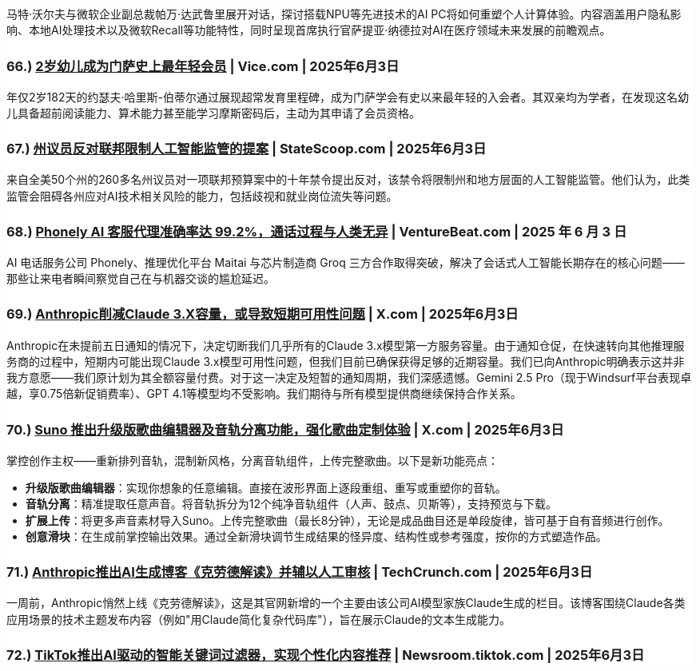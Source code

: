 马特·沃尔夫与微软企业副总裁帕万·达武鲁里展开对话，探讨搭载NPU等先进技术的AI PC将如何重塑个人计算体验。内容涵盖用户隐私影响、本地AI处理技术以及微软Recall等功能特性，同时呈现首席执行官萨提亚·纳德拉对AI在医疗领域未来发展的前瞻观点。
### 66.) [2岁幼儿成为门萨史上最年轻会员](https://www.vice.com/en/article/2-year-old-becomes-youngest-mensa-member-ever/?utm_source=aiweekly&utm_medium=email&utm_campaign=06102025&utm_content=editorial) | Vice.com | 2025年6月3日

年仅2岁182天的约瑟夫·哈里斯-伯蒂尔通过展现超常发育里程碑，成为门萨学会有史以来最年轻的入会者。其双亲均为学者，在发现这名幼儿具备超前阅读能力、算术能力甚至能学习摩斯密码后，主动为其申请了会员资格。
### 67.) [州议员反对联邦限制人工智能监管的提案](https://statescoop.com/state-lawmakers-push-back-federal-proposal-limit-ai-regulation/?utm_source=aiweekly&utm_medium=email&utm_campaign=06102025&utm_content=editorial) | StateScoop.com | 2025年6月3日

来自全美50个州的260多名州议员对一项联邦预算案中的十年禁令提出反对，该禁令将限制州和地方层面的人工智能监管。他们认为，此类监管会阻碍各州应对AI技术相关风险的能力，包括歧视和就业岗位流失等问题。
### 68.) [Phonely AI 客服代理准确率达 99.2%，通话过程与人类无异](https://venturebeat.com/ai/phonelys-new-ai-agents-hit-99-accuracy-and-customers-cant-tell-theyre-not-human/?utm_source=aiweekly&utm_medium=email&utm_campaign=06102025&utm_content=editorial) | VentureBeat.com | 2025 年 6 月 3 日

AI 电话服务公司 Phonely、推理优化平台 Maitai 与芯片制造商 Groq 三方合作取得突破，解决了会话式人工智能长期存在的核心问题——那些让来电者瞬间察觉自己在与机器交谈的尴尬延迟。
### 69.) [Anthropic削减Claude 3.X容量，或导致短期可用性问题](https://x.com/_mohansolo/status/1930034960385356174?utm_source=aiweekly&utm_medium=email&utm_campaign=06102025&utm_content=editorial) | X.com | 2025年6月3日

Anthropic在未提前五日通知的情况下，决定切断我们几乎所有的Claude 3.x模型第一方服务容量。由于通知仓促，在快速转向其他推理服务商的过程中，短期内可能出现Claude 3.x模型可用性问题，但我们目前已确保获得足够的近期容量。我们已向Anthropic明确表示这并非我方意愿——我们原计划为其全额容量付费。对于这一决定及短暂的通知周期，我们深感遗憾。Gemini 2.5 Pro（现于Windsurf平台表现卓越，享0.75倍新促销费率）、GPT 4.1等模型均不受影响。我们期待与所有模型提供商继续保持合作关系。
### 70.) [Suno 推出升级版歌曲编辑器及音轨分离功能，强化歌曲定制体验](https://x.com/SunoMusic/status/1930007866116636735?utm_source=aiweekly&utm_medium=email&utm_campaign=06102025&utm_content=editorial) | X.com | 2025年6月3日  

掌控创作主权——重新排列音轨，混制新风格，分离音轨组件，上传完整歌曲。以下是新功能亮点：  
- **升级版歌曲编辑器**：实现你想象的任意编辑。直接在波形界面上逐段重组、重写或重塑你的音轨。  
- **音轨分离**：精准提取任意声音。将音轨拆分为12个纯净音轨组件（人声、鼓点、贝斯等），支持预览与下载。  
- **扩展上传**：将更多声音素材导入Suno。上传完整歌曲（最长8分钟），无论是成品曲目还是单段旋律，皆可基于自有音频进行创作。  
- **创意滑块**：在生成前掌控输出效果。通过全新滑块调节生成结果的怪异度、结构性或参考强度，按你的方式塑造作品。
### 71.) [Anthropic推出AI生成博客《克劳德解读》并辅以人工审核](https://techcrunch.com/2025/06/03/anthropics-ai-is-writing-its-own-blog-with-human-oversight/?utm_source=aiweekly&utm_medium=email&utm_campaign=06102025&utm_content=editorial) | TechCrunch.com | 2025年6月3日

一周前，Anthropic悄然上线《克劳德解读》，这是其官网新增的一个主要由该公司AI模型家族Claude生成的栏目。该博客围绕Claude各类应用场景的技术主题发布内容（例如"用Claude简化复杂代码库"），旨在展示Claude的文本生成能力。
### 72.) [TikTok推出AI驱动的智能关键词过滤器，实现个性化内容推荐](https://newsroom.tiktok.com/en-us/more-ways-to-discover-new-content-and-creators-you-love?utm_source=aiweekly&utm_medium=email&utm_campaign=06102025&utm_content=editorial) | Newsroom.tiktok.com | 2025年6月3日
